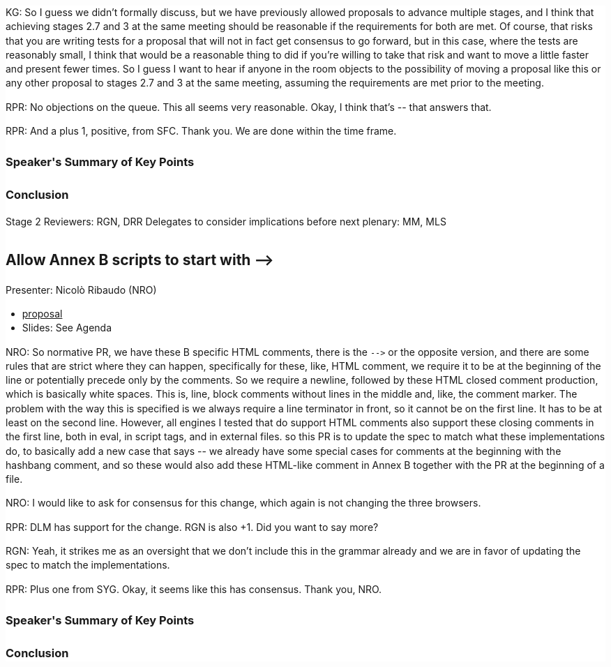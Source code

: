 KG: So I guess we didn’t formally discuss, but we have previously allowed proposals to advance multiple stages, and I think that achieving stages 2.7 and 3 at the same meeting should be reasonable if the requirements for both are met. Of course, that risks that you are writing tests for a proposal that will not in fact get consensus to go forward, but in this case, where the tests are reasonably small, I think that would be a reasonable thing to did if you’re willing to take that risk and want to move a little faster and present fewer times. So I guess I want to hear if anyone in the room objects to the possibility of moving a proposal like this or any other proposal to stages 2.7 and 3 at the same meeting, assuming the requirements are met prior to the meeting.

RPR: No objections on the queue. This all seems very reasonable. Okay, I think that’s -- that answers that.

RPR: And a plus 1, positive, from SFC. Thank you. We are done within the time frame.

### Speaker's Summary of Key Points

### Conclusion

Stage 2 Reviewers: RGN, DRR Delegates to consider implications before next plenary: MM, MLS

## Allow Annex B scripts to start with -->

Presenter: Nicolò Ribaudo (NRO)

- [proposal](https://github.com/tc39/ecma262/pull/3244)
- Slides: See Agenda

NRO: So normative PR, we have these B specific HTML comments, there is the `-->` or the opposite version, and there are some rules that are strict where they can happen, specifically for these, like, HTML comment, we require it to be at the beginning of the line or potentially precede only by the comments. So we require a newline, followed by these HTML closed comment production, which is basically white spaces. This is, line, block comments without lines in the middle and, like, the comment marker. The problem with the way this is specified is we always require a line terminator in front, so it cannot be on the first line. It has to be at least on the second line. However, all engines I tested that do support HTML comments also support these closing comments in the first line, both in eval, in script tags, and in external files. so this PR is to update the spec to match what these implementations do, to basically add a new case that says -- we already have some special cases for comments at the beginning with the hashbang comment, and so these would also add these HTML-like comment in Annex B together with the PR at the beginning of a file.

NRO: I would like to ask for consensus for this change, which again is not changing the three browsers.

RPR: DLM has support for the change. RGN is also +1. Did you want to say more?

RGN: Yeah, it strikes me as an oversight that we don’t include this in the grammar already and we are in favor of updating the spec to match the implementations.

RPR: Plus one from SYG. Okay, it seems like this has consensus. Thank you, NRO.

### Speaker's Summary of Key Points

### Conclusion
